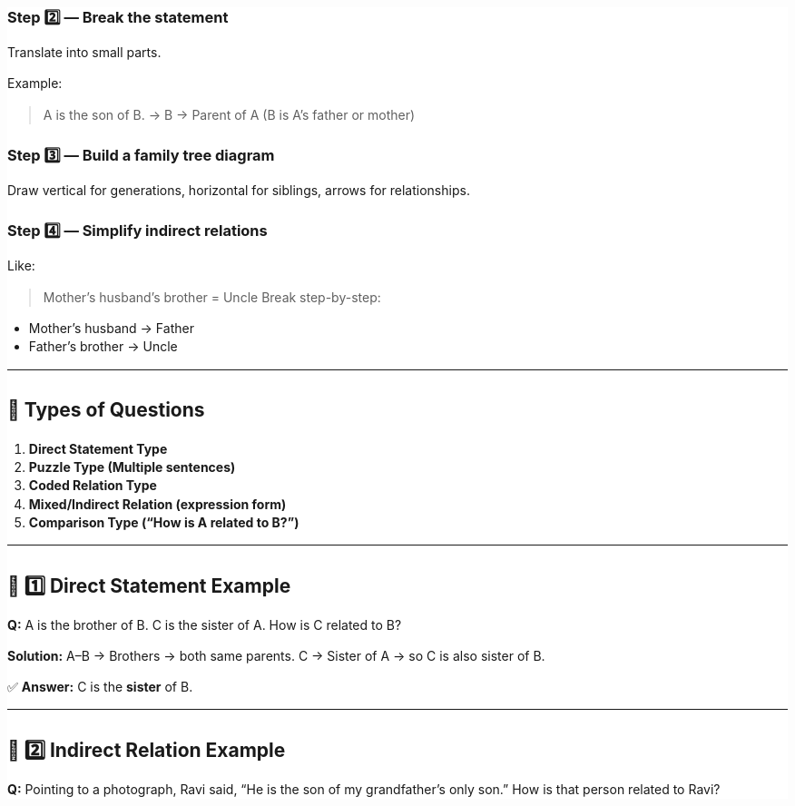 ### Step 2️⃣ — **Break the statement**

Translate into small parts.

Example:

> A is the son of B.
> → B → Parent of A (B is A’s father or mother)

### Step 3️⃣ — **Build a family tree diagram**

Draw vertical for generations, horizontal for siblings, arrows for relationships.

### Step 4️⃣ — **Simplify indirect relations**

Like:

> Mother’s husband’s brother = Uncle
> Break step-by-step:

* Mother’s husband → Father
* Father’s brother → Uncle

---

## 🧩 **Types of Questions**

1. **Direct Statement Type**
2. **Puzzle Type (Multiple sentences)**
3. **Coded Relation Type**
4. **Mixed/Indirect Relation (expression form)**
5. **Comparison Type (“How is A related to B?”)**

---

## 💬 **1️⃣ Direct Statement Example**

**Q:**
A is the brother of B.
C is the sister of A.
How is C related to B?

**Solution:**
A–B → Brothers → both same parents.
C → Sister of A → so C is also sister of B.

✅ **Answer:** C is the **sister** of B.

---

## 💬 **2️⃣ Indirect Relation Example**

**Q:**
Pointing to a photograph, Ravi said,
“He is the son of my grandfather’s only son.”
How is that person related to Ravi?
